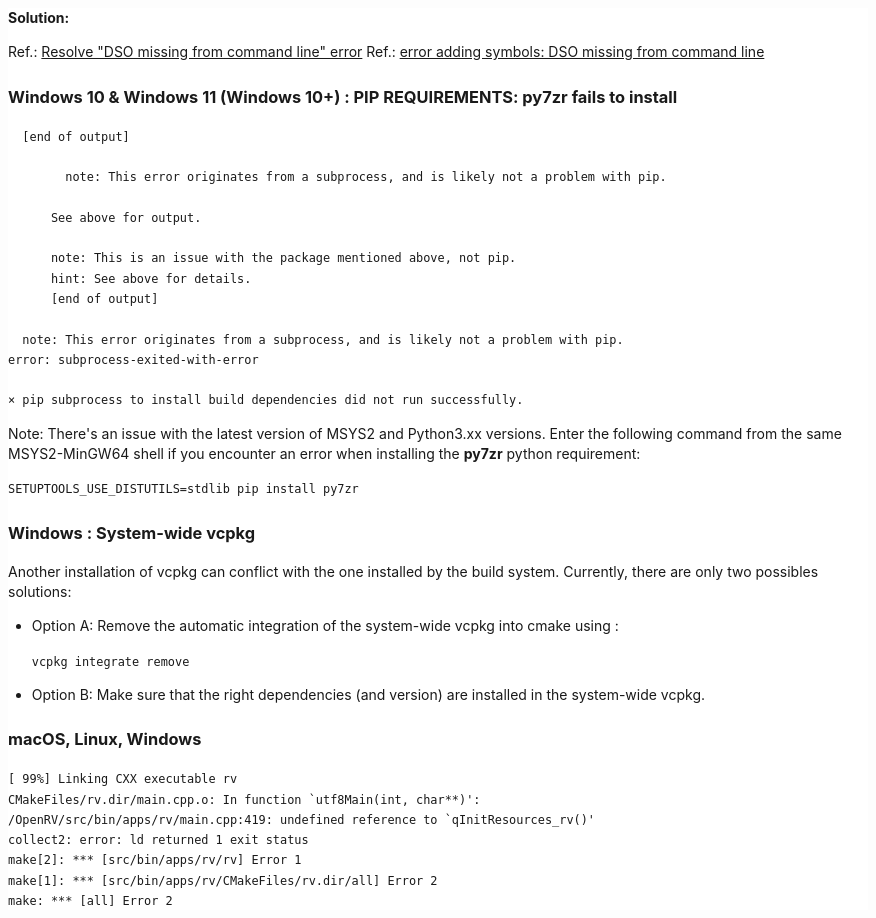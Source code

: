 **Solution:**

Ref.: [Resolve "DSO missing from command line" error](https://zhangboyi.gitlab.io/post/2020-09-14-resolve-dso-missing-from-command-line-error/)
Ref.: [error adding symbols: DSO missing from command line](https://stackoverflow.com/questions/19901934/libpthread-so-0-error-adding-symbols-dso-missing-from-command-line)


### Windows 10 & Windows 11 (Windows 10+) : PIP REQUIREMENTS: py7zr fails to install

```
  [end of output]

        note: This error originates from a subprocess, and is likely not a problem with pip.

      See above for output.

      note: This is an issue with the package mentioned above, not pip.
      hint: See above for details.
      [end of output]

  note: This error originates from a subprocess, and is likely not a problem with pip.
error: subprocess-exited-with-error

× pip subprocess to install build dependencies did not run successfully.
```
Note: There's an issue with the latest version of MSYS2 and Python3.xx versions. Enter the following command from the same MSYS2-MinGW64 shell if you encounter an error when installing the **py7zr** python requirement:

```shell
SETUPTOOLS_USE_DISTUTILS=stdlib pip install py7zr
```

### Windows : System-wide vcpkg

Another installation of vcpkg can conflict with the one installed by the build system. Currently,
there are only two possibles solutions:

  - Option A: Remove the automatic integration of the system-wide vcpkg into cmake using :
    ```bash 
    vcpkg integrate remove
    ```
  - Option B: Make sure that the right dependencies (and version) are installed in the system-wide vcpkg.

### macOS, Linux, Windows
```text
[ 99%] Linking CXX executable rv
CMakeFiles/rv.dir/main.cpp.o: In function `utf8Main(int, char**)':
/OpenRV/src/bin/apps/rv/main.cpp:419: undefined reference to `qInitResources_rv()'
collect2: error: ld returned 1 exit status
make[2]: *** [src/bin/apps/rv/rv] Error 1
make[1]: *** [src/bin/apps/rv/CMakeFiles/rv.dir/all] Error 2
make: *** [all] Error 2
```
